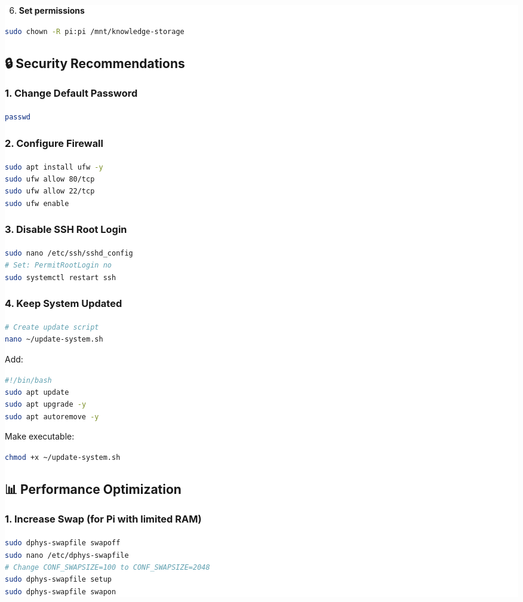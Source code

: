 6. **Set permissions**
```bash
sudo chown -R pi:pi /mnt/knowledge-storage
```

## 🔒 Security Recommendations

### 1. Change Default Password
```bash
passwd
```

### 2. Configure Firewall
```bash
sudo apt install ufw -y
sudo ufw allow 80/tcp
sudo ufw allow 22/tcp
sudo ufw enable
```

### 3. Disable SSH Root Login
```bash
sudo nano /etc/ssh/sshd_config
# Set: PermitRootLogin no
sudo systemctl restart ssh
```

### 4. Keep System Updated
```bash
# Create update script
nano ~/update-system.sh
```

Add:
```bash
#!/bin/bash
sudo apt update
sudo apt upgrade -y
sudo apt autoremove -y
```

Make executable:
```bash
chmod +x ~/update-system.sh
```

## 📊 Performance Optimization

### 1. Increase Swap (for Pi with limited RAM)
```bash
sudo dphys-swapfile swapoff
sudo nano /etc/dphys-swapfile
# Change CONF_SWAPSIZE=100 to CONF_SWAPSIZE=2048
sudo dphys-swapfile setup
sudo dphys-swapfile swapon
```
